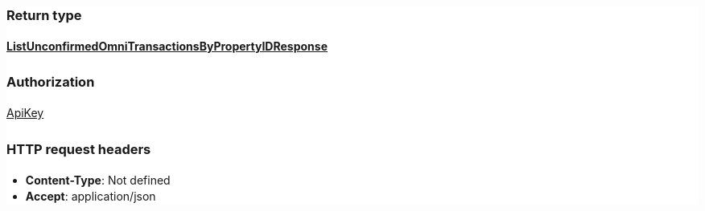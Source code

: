 ### Return type

[**ListUnconfirmedOmniTransactionsByPropertyIDResponse**](ListUnconfirmedOmniTransactionsByPropertyIDResponse.md)

### Authorization

[ApiKey](../README.md#ApiKey)

### HTTP request headers

- **Content-Type**: Not defined
- **Accept**: application/json

